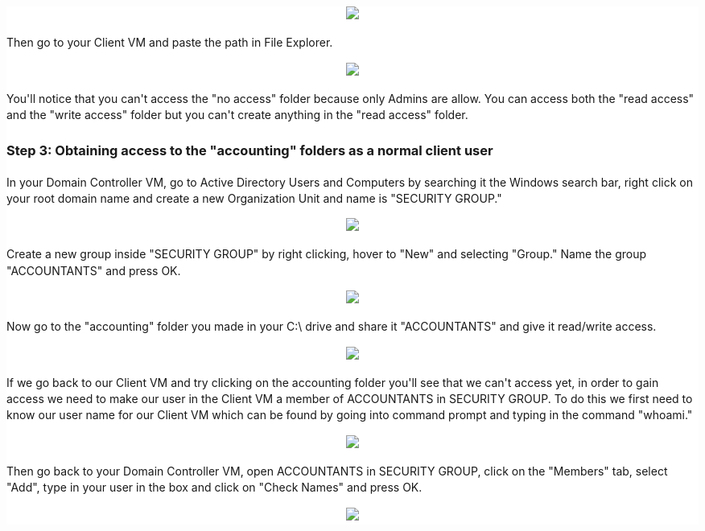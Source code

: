 <p align="center">
<img src="https://github.com/Mwajiduddin/Mwajiduddin/blob/main/images/d4.png" />
</p>


Then go to your Client VM and paste the path in File Explorer. 

<p align="center">
<img src="https://github.com/Mwajiduddin/Mwajiduddin/blob/main/images/d5.png" />
</p>

You'll notice that you can't access the "no access" folder because only Admins are allow. You can access both the "read access" and the "write access" folder but you can't create anything in the "read access" folder.

<h3>Step 3: Obtaining access to the "accounting" folders as a normal client user</h3>

In your Domain Controller VM, go to Active Directory Users and Computers by searching it the Windows search bar, right click on your root domain name and create a new Organization Unit and name is "SECURITY GROUP." 

<p align="center">
<img src="https://github.com/Mwajiduddin/Mwajiduddin/blob/main/images/d6.png" />
</p>

Create a new group inside "SECURITY GROUP" by right clicking, hover to "New" and selecting "Group." Name the group "ACCOUNTANTS" and press OK.

<p align="center">
<img src="https://github.com/Mwajiduddin/Mwajiduddin/blob/main/images/d7.png" />
</p>

Now go to the "accounting" folder you made in your C:\ drive and share it "ACCOUNTANTS" and give it read/write access.

<p align="center">
<img src="https://github.com/Mwajiduddin/Mwajiduddin/blob/main/images/d8.png" />
</p>

If we go back to our Client VM and try clicking on the accounting folder you'll see that we can't access yet, in order to gain access we need to make our user in the Client VM a member of ACCOUNTANTS in SECURITY GROUP. To do this we first need to know our user name for our Client VM which can be found by going into command prompt and typing in the command "whoami." 

<p align="center">
<img src="https://github.com/Mwajiduddin/Mwajiduddin/blob/main/images/d9.png" />
</p>

Then go back to your Domain Controller VM, open ACCOUNTANTS in SECURITY GROUP, click on the "Members" tab, select "Add", type in your user in the box and click on "Check Names" and press OK.

<p align="center">
<img src="https://github.com/Mwajiduddin/Mwajiduddin/blob/main/images/d10.png" />
</p>
